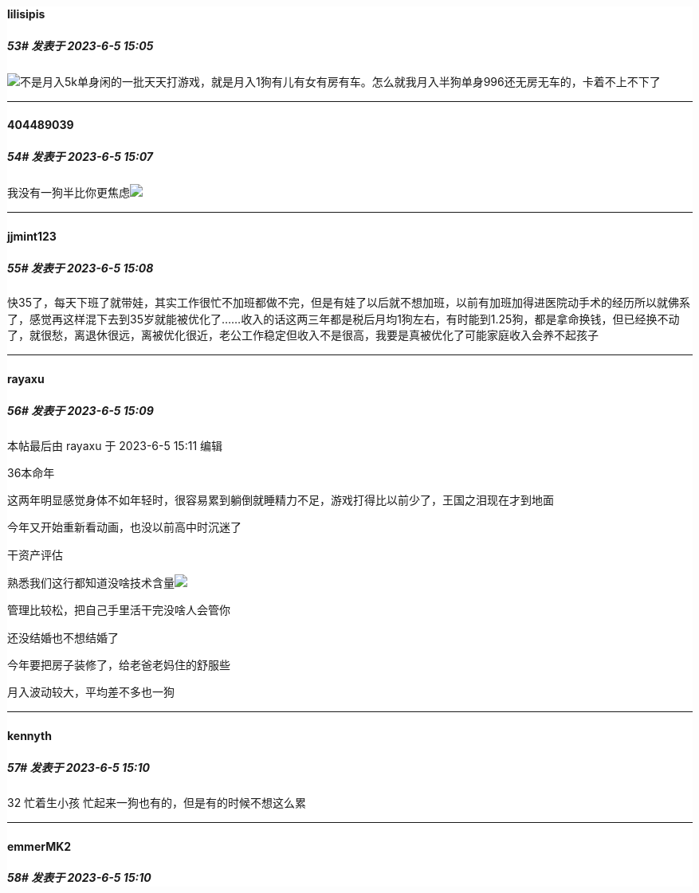 ####  lilisipis  
##### 53#       发表于 2023-6-5 15:05

<img src="https://static.saraba1st.com/image/smiley/face2017/067.png" referrerpolicy="no-referrer">不是月入5k单身闲的一批天天打游戏，就是月入1狗有儿有女有房有车。怎么就我月入半狗单身996还无房无车的，卡着不上不下了

*****

####  404489039  
##### 54#       发表于 2023-6-5 15:07

我没有一狗半比你更焦虑<img src="https://static.saraba1st.com/image/smiley/face2017/065.png" referrerpolicy="no-referrer">

*****

####  jjmint123  
##### 55#       发表于 2023-6-5 15:08

快35了，每天下班了就带娃，其实工作很忙不加班都做不完，但是有娃了以后就不想加班，以前有加班加得进医院动手术的经历所以就佛系了，感觉再这样混下去到35岁就能被优化了……收入的话这两三年都是税后月均1狗左右，有时能到1.25狗，都是拿命换钱，但已经换不动了，就很愁，离退休很远，离被优化很近，老公工作稳定但收入不是很高，我要是真被优化了可能家庭收入会养不起孩子

*****

####  rayaxu  
##### 56#       发表于 2023-6-5 15:09

 本帖最后由 rayaxu 于 2023-6-5 15:11 编辑 

36本命年

这两年明显感觉身体不如年轻时，很容易累到躺倒就睡精力不足，游戏打得比以前少了，王国之泪现在才到地面

今年又开始重新看动画，也没以前高中时沉迷了

干资产评估

熟悉我们这行都知道没啥技术含量<img src="https://static.saraba1st.com/image/smiley/face2017/067.png" referrerpolicy="no-referrer">

管理比较松，把自己手里活干完没啥人会管你

还没结婚也不想结婚了

今年要把房子装修了，给老爸老妈住的舒服些

月入波动较大，平均差不多也一狗

*****

####  kennyth  
##### 57#       发表于 2023-6-5 15:10

32 忙着生小孩
忙起来一狗也有的，但是有的时候不想这么累

*****

####  emmerMK2  
##### 58#       发表于 2023-6-5 15:10
